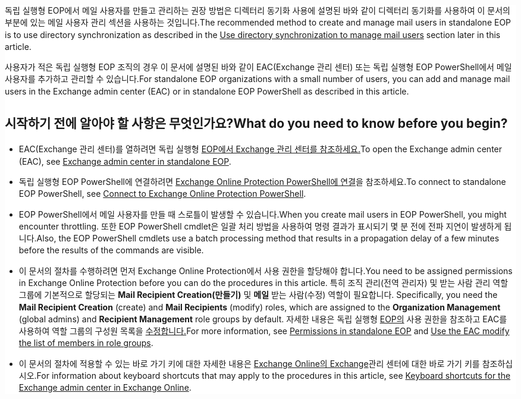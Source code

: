 <span data-ttu-id="f7058-111">독립 실행형 EOP에서 메일 사용자를 만들고 관리하는 권장 방법은 디렉터리 동기화 [](#use-directory-synchronization-to-manage-mail-users) 사용에 설명된 바와 같이 디렉터리 동기화를 사용하여 이 문서의 부분에 있는 메일 사용자 관리 섹션을 사용하는 것입니다.</span><span class="sxs-lookup"><span data-stu-id="f7058-111">The recommended method to create and manage mail users in standalone EOP is to use directory synchronization as described in the [Use directory synchronization to manage mail users](#use-directory-synchronization-to-manage-mail-users) section later in this article.</span></span>

<span data-ttu-id="f7058-112">사용자가 적은 독립 실행형 EOP 조직의 경우 이 문서에 설명된 바와 같이 EAC(Exchange 관리 센터) 또는 독립 실행형 EOP PowerShell에서 메일 사용자를 추가하고 관리할 수 있습니다.</span><span class="sxs-lookup"><span data-stu-id="f7058-112">For standalone EOP organizations with a small number of users, you can add and manage mail users in the Exchange admin center (EAC) or in standalone EOP PowerShell as described in this article.</span></span>

## <a name="what-do-you-need-to-know-before-you-begin"></a><span data-ttu-id="f7058-113">시작하기 전에 알아야 할 사항은 무엇인가요?</span><span class="sxs-lookup"><span data-stu-id="f7058-113">What do you need to know before you begin?</span></span>

- <span data-ttu-id="f7058-114">EAC(Exchange 관리 센터)를 열하려면 독립 실행형 [EOP에서 Exchange 관리 센터를 참조하세요.](exchange-admin-center-in-exchange-online-protection-eop.md)</span><span class="sxs-lookup"><span data-stu-id="f7058-114">To open the Exchange admin center (EAC), see [Exchange admin center in standalone EOP](exchange-admin-center-in-exchange-online-protection-eop.md).</span></span>

- <span data-ttu-id="f7058-115">독립 실행형 EOP PowerShell에 연결하려면 [Exchange Online Protection PowerShell에 연결](https://docs.microsoft.com/powershell/exchange/connect-to-exchange-online-protection-powershell)을 참조하세요.</span><span class="sxs-lookup"><span data-stu-id="f7058-115">To connect to standalone EOP PowerShell, see [Connect to Exchange Online Protection PowerShell](https://docs.microsoft.com/powershell/exchange/connect-to-exchange-online-protection-powershell).</span></span>

- <span data-ttu-id="f7058-116">EOP PowerShell에서 메일 사용자를 만들 때 스로틀이 발생할 수 있습니다.</span><span class="sxs-lookup"><span data-stu-id="f7058-116">When you create mail users in EOP PowerShell, you might encounter throttling.</span></span> <span data-ttu-id="f7058-117">또한 EOP PowerShell cmdlet은 일괄 처리 방법을 사용하여 명령 결과가 표시되기 몇 분 전에 전파 지연이 발생하게 됩니다.</span><span class="sxs-lookup"><span data-stu-id="f7058-117">Also, the EOP PowerShell cmdlets use a batch processing method that results in a propagation delay of a few minutes before the results of the commands are visible.</span></span>

- <span data-ttu-id="f7058-118">이 문서의 절차를 수행하려면 먼저 Exchange Online Protection에서 사용 권한을 할당해야 합니다.</span><span class="sxs-lookup"><span data-stu-id="f7058-118">You need to be assigned permissions in Exchange Online Protection before you can do the procedures in this article.</span></span> <span data-ttu-id="f7058-119">특히 조직 관리(전역 관리자) 및 받는 사람 관리 역할 그룹에 기본적으로 할당되는  **Mail Recipient Creation(만들기)** 및 **메일** 받는 사람(수정) 역할이 필요합니다. </span><span class="sxs-lookup"><span data-stu-id="f7058-119">Specifically, you need the **Mail Recipient Creation** (create) and **Mail Recipients** (modify) roles, which are assigned to the **Organization Management** (global admins) and **Recipient Management** role groups by default.</span></span> <span data-ttu-id="f7058-120">자세한 내용은 독립 실행형 [EOP의](feature-permissions-in-eop.md) 사용 권한을 참조하고 EAC를 사용하여 역할 그룹의 구성원 목록을 [수정합니다.](manage-admin-role-group-permissions-in-eop.md#use-the-eac-modify-the-list-of-members-in-role-groups)</span><span class="sxs-lookup"><span data-stu-id="f7058-120">For more information, see [Permissions in standalone EOP](feature-permissions-in-eop.md) and [Use the EAC modify the list of members in role groups](manage-admin-role-group-permissions-in-eop.md#use-the-eac-modify-the-list-of-members-in-role-groups).</span></span>

- <span data-ttu-id="f7058-121">이 문서의 절차에 적용할 수 있는 바로 가기 키에 대한 자세한 내용은 [Exchange Online의 Exchange](https://docs.microsoft.com/Exchange/accessibility/keyboard-shortcuts-in-admin-center)관리 센터에 대한 바로 가기 키를 참조하십시오.</span><span class="sxs-lookup"><span data-stu-id="f7058-121">For information about keyboard shortcuts that may apply to the procedures in this article, see [Keyboard shortcuts for the Exchange admin center in Exchange Online](https://docs.microsoft.com/Exchange/accessibility/keyboard-shortcuts-in-admin-center).</span></span>
